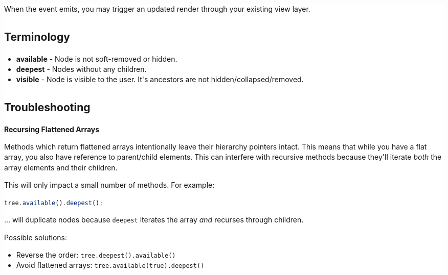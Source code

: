 When the event emits, you may trigger an updated render through your existing view layer.

## Terminology

- **available** - Node is not soft-removed or hidden.
- **deepest** - Nodes without any children.
- **visible** - Node is visible to the user. It's ancestors are not hidden/collapsed/removed.

## Troubleshooting

**Recursing Flattened Arrays**

Methods which return flattened arrays intentionally leave their hierarchy pointers intact. This means that while
you have a flat array, you also have reference to parent/child elements. This can interfere with recursive
methods because they'll iterate *both* the array elements and their children.

This will only impact a small number of methods. For example:

```js
tree.available().deepest();
```

... will duplicate nodes because `deepest` iterates the array *and* recurses through children.

Possible solutions:

- Reverse the order: `tree.deepest().available()`
- Avoid flattened arrays: `tree.available(true).deepest()`

